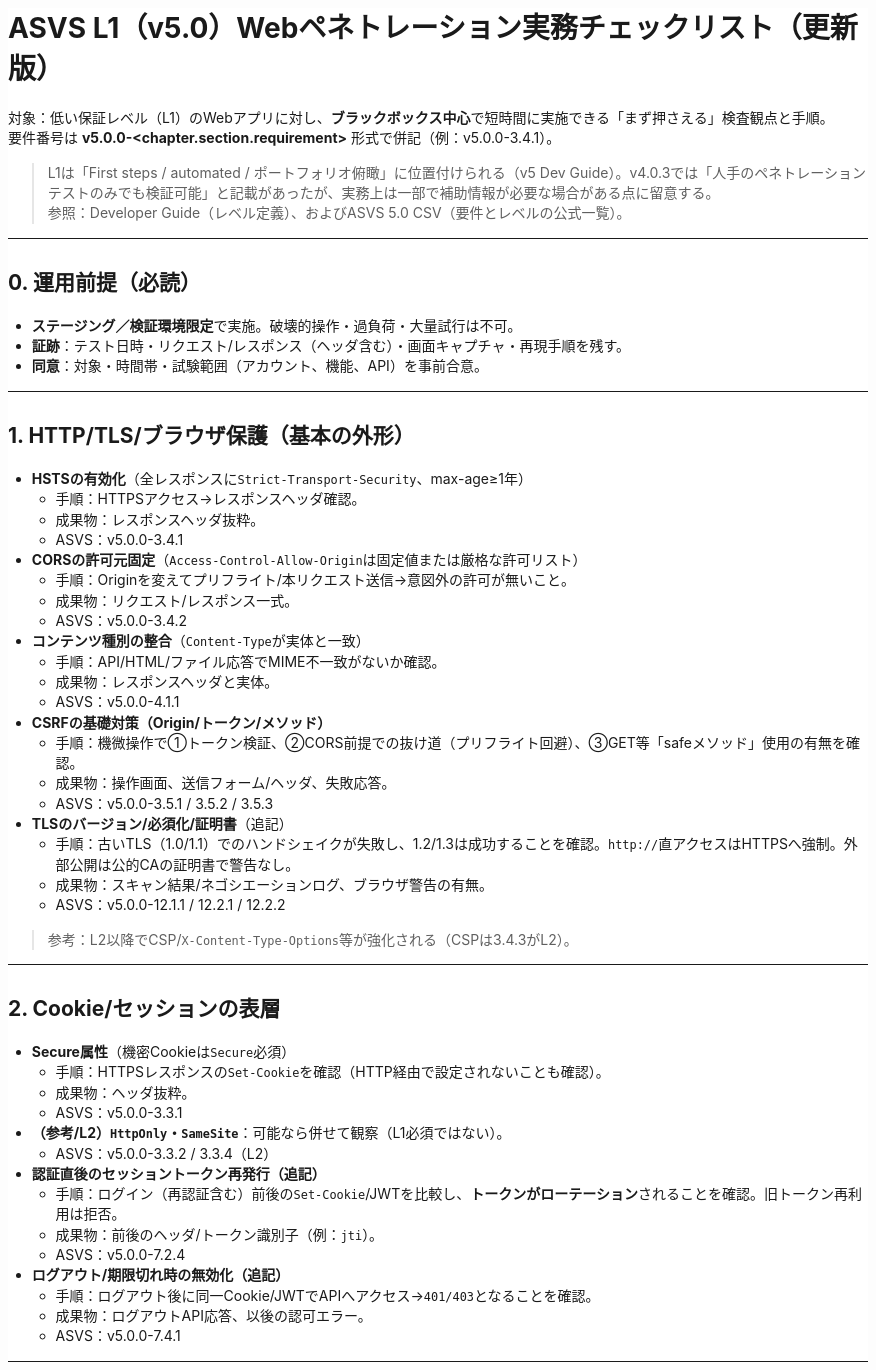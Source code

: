 # ASVS L1（v5.0）Webペネトレーション実務チェックリスト（更新版）
対象：低い保証レベル（L1）のWebアプリに対し、**ブラックボックス中心**で短時間に実施できる「まず押さえる」検査観点と手順。  
要件番号は **v5.0.0-<chapter.section.requirement>** 形式で併記（例：v5.0.0-3.4.1）。

> L1は「First steps / automated / ポートフォリオ俯瞰」に位置付けられる（v5 Dev Guide）。v4.0.3では「人手のペネトレーションテストのみでも検証可能」と記載があったが、実務上は一部で補助情報が必要な場合がある点に留意する。  
> 参照：Developer Guide（レベル定義）、およびASVS 5.0 CSV（要件とレベルの公式一覧）。

---


## 0. 運用前提（必読）
- **ステージング／検証環境限定**で実施。破壊的操作・過負荷・大量試行は不可。  
- **証跡**：テスト日時・リクエスト/レスポンス（ヘッダ含む）・画面キャプチャ・再現手順を残す。  
- **同意**：対象・時間帯・試験範囲（アカウント、機能、API）を事前合意。

---

## 1. HTTP/TLS/ブラウザ保護（基本の外形）
- **HSTSの有効化**（全レスポンスに`Strict-Transport-Security`、max-age≥1年）  
  - 手順：HTTPSアクセス→レスポンスヘッダ確認。  
  - 成果物：レスポンスヘッダ抜粋。  
  - ASVS：v5.0.0-3.4.1
- **CORSの許可元固定**（`Access-Control-Allow-Origin`は固定値または厳格な許可リスト）  
  - 手順：Originを変えてプリフライト/本リクエスト送信→意図外の許可が無いこと。  
  - 成果物：リクエスト/レスポンス一式。  
  - ASVS：v5.0.0-3.4.2
- **コンテンツ種別の整合**（`Content-Type`が実体と一致）  
  - 手順：API/HTML/ファイル応答でMIME不一致がないか確認。  
  - 成果物：レスポンスヘッダと実体。  
  - ASVS：v5.0.0-4.1.1
- **CSRFの基礎対策（Origin/トークン/メソッド）**  
  - 手順：機微操作で①トークン検証、②CORS前提での抜け道（プリフライト回避）、③GET等「safeメソッド」使用の有無を確認。  
  - 成果物：操作画面、送信フォーム/ヘッダ、失敗応答。  
  - ASVS：v5.0.0-3.5.1 / 3.5.2 / 3.5.3
- **TLSのバージョン/必須化/証明書**（追記）  
  - 手順：古いTLS（1.0/1.1）でのハンドシェイクが失敗し、1.2/1.3は成功することを確認。`http://`直アクセスはHTTPSへ強制。外部公開は公的CAの証明書で警告なし。  
  - 成果物：スキャン結果/ネゴシエーションログ、ブラウザ警告の有無。  
  - ASVS：v5.0.0-12.1.1 / 12.2.1 / 12.2.2

> 参考：L2以降でCSP/`X-Content-Type-Options`等が強化される（CSPは3.4.3がL2）。

---

## 2. Cookie/セッションの表層
- **Secure属性**（機密Cookieは`Secure`必須）  
  - 手順：HTTPSレスポンスの`Set-Cookie`を確認（HTTP経由で設定されないことも確認）。  
  - 成果物：ヘッダ抜粋。  
  - ASVS：v5.0.0-3.3.1  
- **（参考/L2）`HttpOnly`・`SameSite`**：可能なら併せて観察（L1必須ではない）。  
  - ASVS：v5.0.0-3.3.2 / 3.3.4（L2）
- **認証直後のセッショントークン再発行（追記）**  
  - 手順：ログイン（再認証含む）前後の`Set-Cookie`/JWTを比較し、**トークンがローテーション**されることを確認。旧トークン再利用は拒否。  
  - 成果物：前後のヘッダ/トークン識別子（例：`jti`）。  
  - ASVS：v5.0.0-7.2.4
- **ログアウト/期限切れ時の無効化（追記）**  
  - 手順：ログアウト後に同一Cookie/JWTでAPIへアクセス→`401/403`となることを確認。  
  - 成果物：ログアウトAPI応答、以後の認可エラー。  
  - ASVS：v5.0.0-7.4.1

---